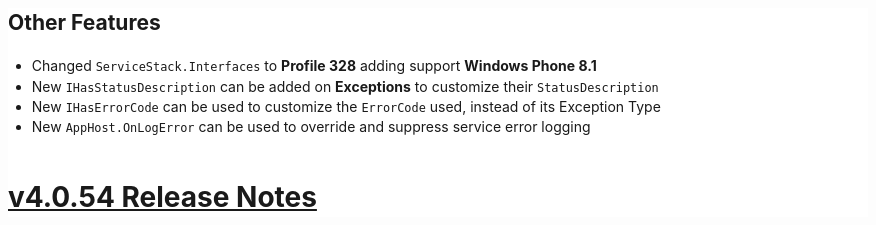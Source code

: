 ## Other Features

- Changed `ServiceStack.Interfaces` to **Profile 328** adding support **Windows Phone 8.1**
- New `IHasStatusDescription` can be added on **Exceptions** to customize their `StatusDescription`
- New `IHasErrorCode` can be used to customize the `ErrorCode` used, instead of its Exception Type
- New `AppHost.OnLogError` can be used to override and suppress service error logging

# [v4.0.54 Release Notes](https://github.com/ServiceStack/ServiceStack/blob/master/docs/2016/v4.0.54.md)
